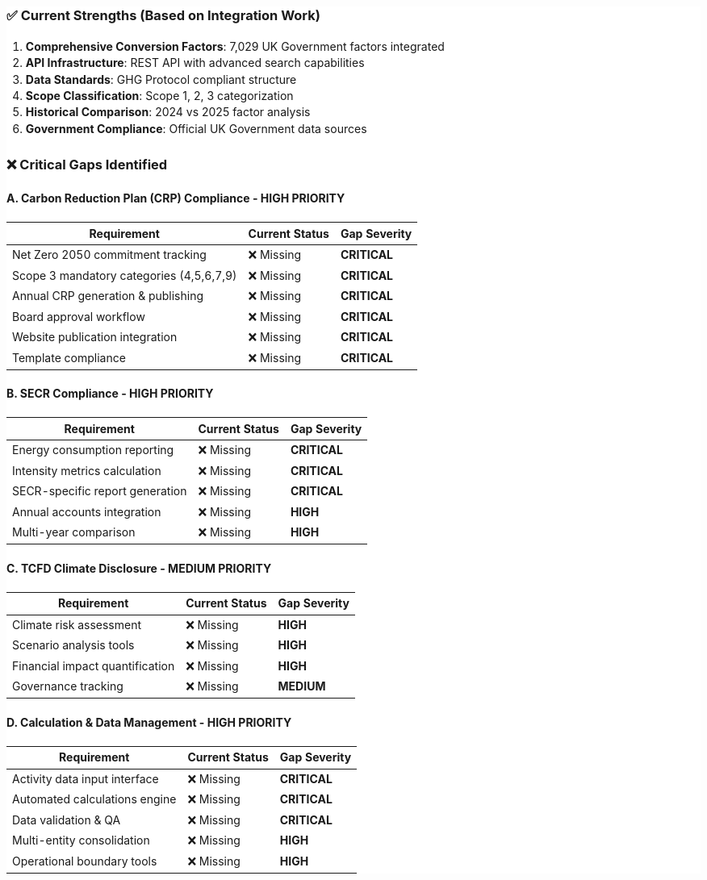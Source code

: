 ### ✅ **Current Strengths (Based on Integration Work)**
1. **Comprehensive Conversion Factors**: 7,029 UK Government factors integrated
2. **API Infrastructure**: REST API with advanced search capabilities
3. **Data Standards**: GHG Protocol compliant structure
4. **Scope Classification**: Scope 1, 2, 3 categorization
5. **Historical Comparison**: 2024 vs 2025 factor analysis
6. **Government Compliance**: Official UK Government data sources

### ❌ **Critical Gaps Identified**

#### **A. Carbon Reduction Plan (CRP) Compliance - HIGH PRIORITY**
| Requirement | Current Status | Gap Severity |
|-------------|---------------|--------------|
| Net Zero 2050 commitment tracking | ❌ Missing | **CRITICAL** |
| Scope 3 mandatory categories (4,5,6,7,9) | ❌ Missing | **CRITICAL** |
| Annual CRP generation & publishing | ❌ Missing | **CRITICAL** |
| Board approval workflow | ❌ Missing | **CRITICAL** |
| Website publication integration | ❌ Missing | **CRITICAL** |
| Template compliance | ❌ Missing | **CRITICAL** |

#### **B. SECR Compliance - HIGH PRIORITY**
| Requirement | Current Status | Gap Severity |
|-------------|---------------|--------------|
| Energy consumption reporting | ❌ Missing | **CRITICAL** |
| Intensity metrics calculation | ❌ Missing | **CRITICAL** |
| SECR-specific report generation | ❌ Missing | **CRITICAL** |
| Annual accounts integration | ❌ Missing | **HIGH** |
| Multi-year comparison | ❌ Missing | **HIGH** |

#### **C. TCFD Climate Disclosure - MEDIUM PRIORITY**
| Requirement | Current Status | Gap Severity |
|-------------|---------------|--------------|
| Climate risk assessment | ❌ Missing | **HIGH** |
| Scenario analysis tools | ❌ Missing | **HIGH** |
| Financial impact quantification | ❌ Missing | **HIGH** |
| Governance tracking | ❌ Missing | **MEDIUM** |

#### **D. Calculation & Data Management - HIGH PRIORITY**
| Requirement | Current Status | Gap Severity |
|-------------|---------------|--------------|
| Activity data input interface | ❌ Missing | **CRITICAL** |
| Automated calculations engine | ❌ Missing | **CRITICAL** |
| Data validation & QA | ❌ Missing | **CRITICAL** |
| Multi-entity consolidation | ❌ Missing | **HIGH** |
| Operational boundary tools | ❌ Missing | **HIGH** |

